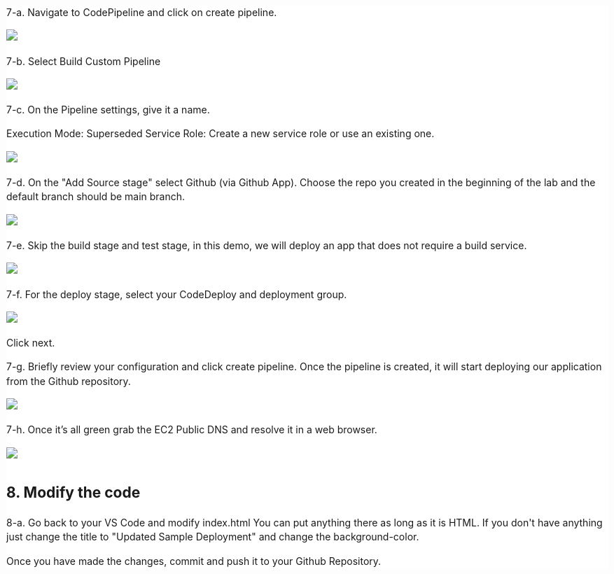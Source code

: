 7-a. Navigate to CodePipeline and click on create pipeline.

![](https://github.com/apperph/awslabs-markdown/blob/2e1bcd7098a7c9c6d9f5db7251149effc9211582/CDMP%201.0/CDMP%202.0/images/image7-19.png)


7-b. Select Build Custom Pipeline

![](https://github.com/apperph/awslabs-markdown/blob/2e1bcd7098a7c9c6d9f5db7251149effc9211582/CDMP%201.0/CDMP%202.0/images/image7-20.png)


7-c. On the Pipeline settings, give it a name.

Execution Mode: Superseded
Service Role: Create a new service role or use an existing one.


![](https://github.com/apperph/awslabs-markdown/blob/2e1bcd7098a7c9c6d9f5db7251149effc9211582/CDMP%201.0/CDMP%202.0/images/image7-21.png)


7-d. On the "Add Source stage" select Github (via Github App). Choose the repo you created in the beginning of the lab and the default branch should be main branch.

![](https://github.com/apperph/awslabs-markdown/blob/2e1bcd7098a7c9c6d9f5db7251149effc9211582/CDMP%201.0/CDMP%202.0/images/image7-22.png)

7-e. Skip the build stage and test stage, in this demo, we will deploy an app that does not require a build service.

![](https://github.com/apperph/awslabs-markdown/blob/2e1bcd7098a7c9c6d9f5db7251149effc9211582/CDMP%201.0/CDMP%202.0/images/image7-23.png)



7-f. For the deploy stage, select your CodeDeploy and deployment group.

![](https://github.com/apperph/awslabs-markdown/blob/2e1bcd7098a7c9c6d9f5db7251149effc9211582/CDMP%201.0/CDMP%202.0/images/image7-24.png)

Click next.



7-g. Briefly review your configuration and click create pipeline. Once the pipeline is created, it will start deploying our application from the Github repository.


![](https://github.com/apperph/awslabs-markdown/blob/2e1bcd7098a7c9c6d9f5db7251149effc9211582/CDMP%201.0/CDMP%202.0/images/image7-25.png)


7-h. Once it’s all green grab the EC2 Public DNS and resolve it in a web browser.

![](https://github.com/apperph/awslabs-markdown/blob/2e1bcd7098a7c9c6d9f5db7251149effc9211582/CDMP%201.0/CDMP%202.0/images/image7-26.png)



## 8. Modify the code

8-a. Go back to your VS Code and modify index.html
You can put anything there as long as it is HTML. If you don't have anything just change the title to "Updated Sample Deployment" and change the background-color.

Once you have made the changes, commit and push it to your Github Repository.

